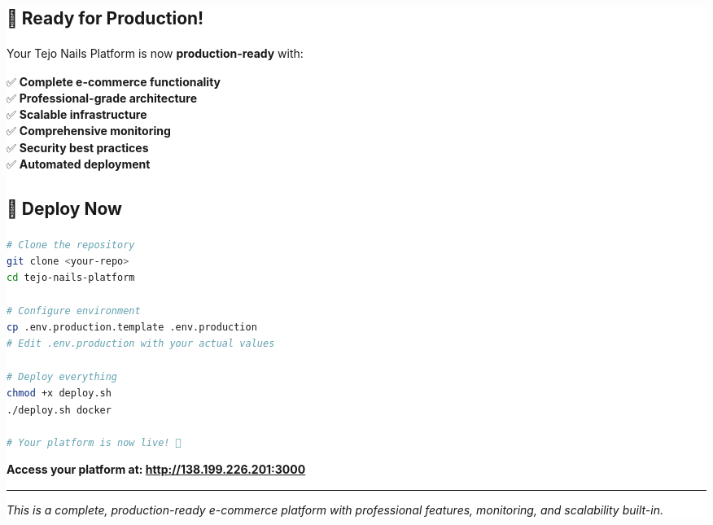 ## 🎉 Ready for Production!

Your Tejo Nails Platform is now **production-ready** with:

✅ **Complete e-commerce functionality**  
✅ **Professional-grade architecture**  
✅ **Scalable infrastructure**  
✅ **Comprehensive monitoring**  
✅ **Security best practices**  
✅ **Automated deployment**

## 🚀 Deploy Now

```bash
# Clone the repository
git clone <your-repo>
cd tejo-nails-platform

# Configure environment
cp .env.production.template .env.production
# Edit .env.production with your actual values

# Deploy everything
chmod +x deploy.sh
./deploy.sh docker

# Your platform is now live! 🎉
```

**Access your platform at: http://138.199.226.201:3000**

---

_This is a complete, production-ready e-commerce platform with professional features, monitoring, and scalability built-in._
